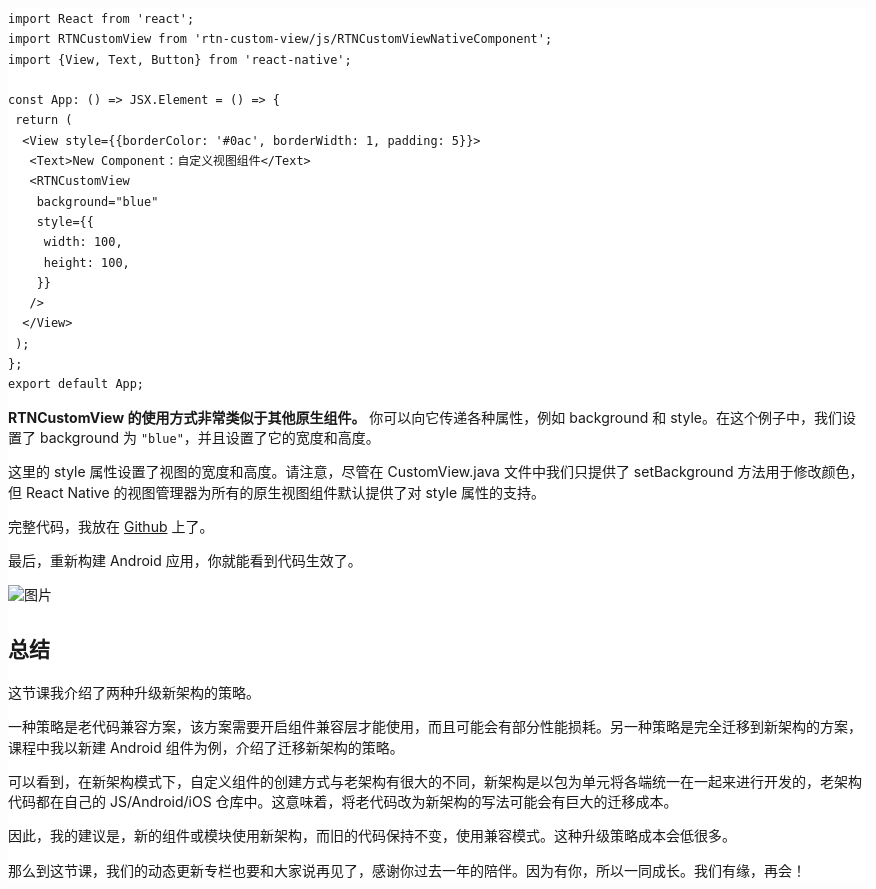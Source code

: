 ```plain
import React from 'react';
import RTNCustomView from 'rtn-custom-view/js/RTNCustomViewNativeComponent';
import {View, Text, Button} from 'react-native';

const App: () => JSX.Element = () => {
 return (
  <View style={{borderColor: '#0ac', borderWidth: 1, padding: 5}}>
   <Text>New Component：自定义视图组件</Text>
   <RTNCustomView
    background="blue"
    style={{
     width: 100,
     height: 100,
    }}
   />
  </View>
 );
};
export default App;

```

**RTNCustomView 的使用方式非常类似于其他原生组件。** 你可以向它传递各种属性，例如 background 和 style。在这个例子中，我们设置了 background 为 `"blue"`，并且设置了它的宽度和高度。

这里的 style 属性设置了视图的宽度和高度。请注意，尽管在 CustomView.java 文件中我们只提供了 setBackground 方法用于修改颜色，但 React Native 的视图管理器为所有的原生视图组件默认提供了对 style 属性的支持。

完整代码，我放在 [Github](https://github.com/jiangleo/react-native-classroom/tree/main) 上了。

最后，重新构建 Android 应用，你就能看到代码生效了。

![图片](https://static001.geekbang.org/resource/image/72/1d/72cd7cecd9ed1e887562508b0a9a271d.png?wh=1210x916)

## **总结**

这节课我介绍了两种升级新架构的策略。

一种策略是老代码兼容方案，该方案需要开启组件兼容层才能使用，而且可能会有部分性能损耗。另一种策略是完全迁移到新架构的方案，课程中我以新建 Android 组件为例，介绍了迁移新架构的策略。

可以看到，在新架构模式下，自定义组件的创建方式与老架构有很大的不同，新架构是以包为单元将各端统一在一起来进行开发的，老架构代码都在自己的 JS/Android/iOS 仓库中。这意味着，将老代码改为新架构的写法可能会有巨大的迁移成本。

因此，我的建议是，新的组件或模块使用新架构，而旧的代码保持不变，使用兼容模式。这种升级策略成本会低很多。

那么到这节课，我们的动态更新专栏也要和大家说再见了，感谢你过去一年的陪伴。因为有你，所以一同成长。我们有缘，再会！